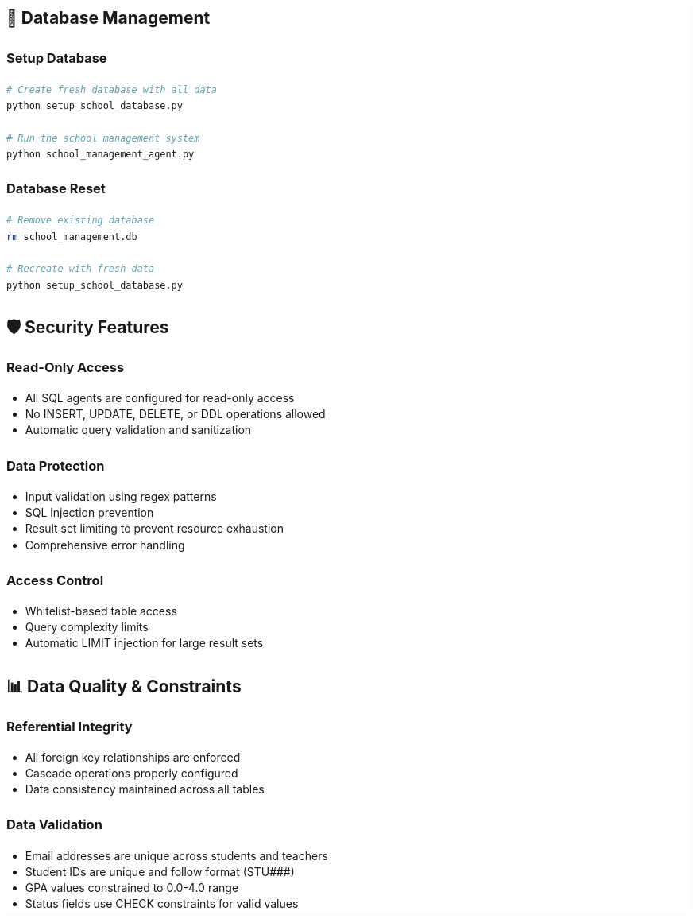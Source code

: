 ## 🔧 Database Management

### Setup Database
```bash
# Create fresh database with all data
python setup_school_database.py

# Run the school management system
python school_management_agent.py
```

### Database Reset
```bash
# Remove existing database
rm school_management.db

# Recreate with fresh data
python setup_school_database.py
```

## 🛡️ Security Features

### Read-Only Access
- All SQL agents are configured for read-only access
- No INSERT, UPDATE, DELETE, or DDL operations allowed
- Automatic query validation and sanitization

### Data Protection
- Input validation using regex patterns
- SQL injection prevention
- Result set limiting to prevent resource exhaustion
- Comprehensive error handling

### Access Control
- Whitelist-based table access
- Query complexity limits
- Automatic LIMIT injection for large result sets

## 📊 Data Quality & Constraints

### Referential Integrity
- All foreign key relationships are enforced
- Cascade operations properly configured
- Data consistency maintained across all tables

### Data Validation
- Email addresses are unique across students and teachers
- Student IDs are unique and follow format (STU###)
- GPA values constrained to 0.0-4.0 range
- Status fields use CHECK constraints for valid values
